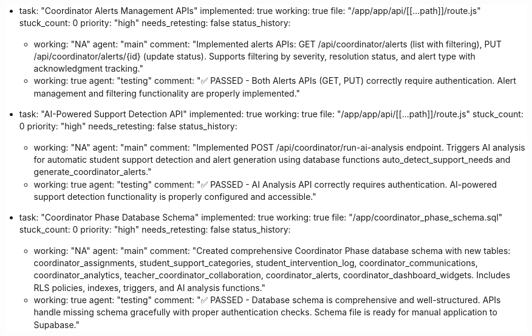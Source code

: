   - task: "Coordinator Alerts Management APIs"
    implemented: true
    working: true
    file: "/app/app/api/[[...path]]/route.js"
    stuck_count: 0
    priority: "high"
    needs_retesting: false
    status_history:
      - working: "NA"
        agent: "main"
        comment: "Implemented alerts APIs: GET /api/coordinator/alerts (list with filtering), PUT /api/coordinator/alerts/{id} (update status). Supports filtering by severity, resolution status, and alert type with acknowledgment tracking."
      - working: true
        agent: "testing"
        comment: "✅ PASSED - Both Alerts APIs (GET, PUT) correctly require authentication. Alert management and filtering functionality are properly implemented."

  - task: "AI-Powered Support Detection API"
    implemented: true
    working: true
    file: "/app/app/api/[[...path]]/route.js"
    stuck_count: 0
    priority: "high"
    needs_retesting: false
    status_history:
      - working: "NA"
        agent: "main"
        comment: "Implemented POST /api/coordinator/run-ai-analysis endpoint. Triggers AI analysis for automatic student support detection and alert generation using database functions auto_detect_support_needs and generate_coordinator_alerts."
      - working: true
        agent: "testing"
        comment: "✅ PASSED - AI Analysis API correctly requires authentication. AI-powered support detection functionality is properly configured and accessible."

  - task: "Coordinator Phase Database Schema"
    implemented: true
    working: true
    file: "/app/coordinator_phase_schema.sql"
    stuck_count: 0
    priority: "high"
    needs_retesting: false
    status_history:
      - working: "NA"
        agent: "main"
        comment: "Created comprehensive Coordinator Phase database schema with new tables: coordinator_assignments, student_support_categories, student_intervention_log, coordinator_communications, coordinator_analytics, teacher_coordinator_collaboration, coordinator_alerts, coordinator_dashboard_widgets. Includes RLS policies, indexes, triggers, and AI analysis functions."
      - working: true
        agent: "testing"
        comment: "✅ PASSED - Database schema is comprehensive and well-structured. APIs handle missing schema gracefully with proper authentication checks. Schema file is ready for manual application to Supabase."
